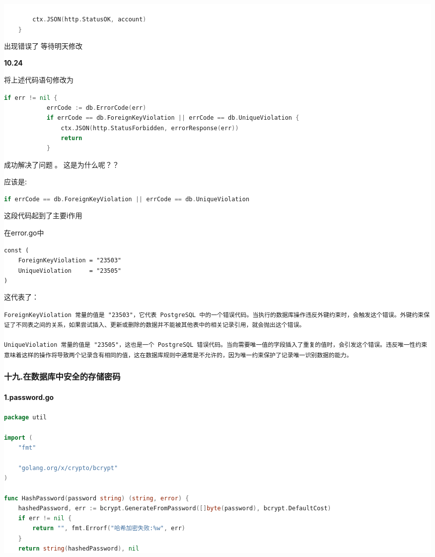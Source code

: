 ~~~go

		ctx.JSON(http.StatusOK, account)
	}
~~~

出现错误了 等待明天修改

**10.24**

将上述代码语句修改为

~~~go
if err != nil {
			errCode := db.ErrorCode(err)
			if errCode == db.ForeignKeyViolation || errCode == db.UniqueViolation {
				ctx.JSON(http.StatusForbidden, errorResponse(err))
				return
			}
~~~

成功解决了问题 。 这是为什么呢？？

应该是:

~~~go
if errCode == db.ForeignKeyViolation || errCode == db.UniqueViolation
~~~

这段代码起到了主要i作用

在error.go中

~~~
const (
	ForeignKeyViolation = "23503"
	UniqueViolation     = "23505"
)
~~~

这代表了：

~~~
ForeignKeyViolation 常量的值是 "23503"，它代表 PostgreSQL 中的一个错误代码。当执行的数据库操作违反外键约束时，会触发这个错误。外键约束保证了不同表之间的关系，如果尝试插入、更新或删除的数据并不能被其他表中的相关记录引用，就会抛出这个错误。

UniqueViolation 常量的值是 "23505"，这也是一个 PostgreSQL 错误代码。当向需要唯一值的字段插入了重复的值时，会引发这个错误。违反唯一性约束意味着这样的操作将导致两个记录含有相同的值，这在数据库规则中通常是不允许的，因为唯一约束保护了记录唯一识别数据的能力。
~~~



### 十九.在数据库中安全的存储密码

#### 1.password.go

~~~go
package util

import (
	"fmt"

	"golang.org/x/crypto/bcrypt"
)

func HashPassword(password string) (string, error) {
	hashedPassword, err := bcrypt.GenerateFromPassword([]byte(password), bcrypt.DefaultCost)
	if err != nil {
		return "", fmt.Errorf("哈希加密失败:%w", err)
	}
	return string(hashedPassword), nil

~~~